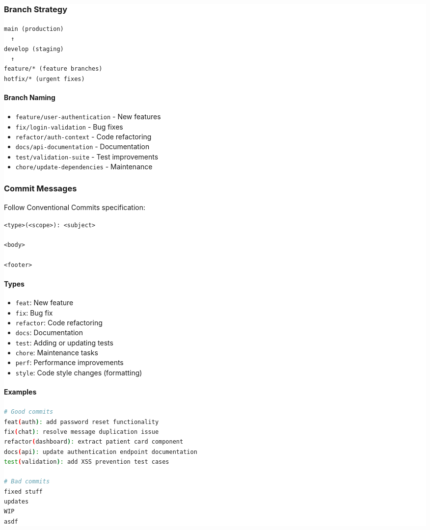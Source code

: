 ### Branch Strategy

```
main (production)
  ↑
develop (staging)
  ↑
feature/* (feature branches)
hotfix/* (urgent fixes)
```

#### Branch Naming

- `feature/user-authentication` - New features
- `fix/login-validation` - Bug fixes
- `refactor/auth-context` - Code refactoring
- `docs/api-documentation` - Documentation
- `test/validation-suite` - Test improvements
- `chore/update-dependencies` - Maintenance

### Commit Messages

Follow Conventional Commits specification:

```
<type>(<scope>): <subject>

<body>

<footer>
```

#### Types

- `feat`: New feature
- `fix`: Bug fix
- `refactor`: Code refactoring
- `docs`: Documentation
- `test`: Adding or updating tests
- `chore`: Maintenance tasks
- `perf`: Performance improvements
- `style`: Code style changes (formatting)

#### Examples

```bash
# Good commits
feat(auth): add password reset functionality
fix(chat): resolve message duplication issue
refactor(dashboard): extract patient card component
docs(api): update authentication endpoint documentation
test(validation): add XSS prevention test cases

# Bad commits
fixed stuff
updates
WIP
asdf
```
